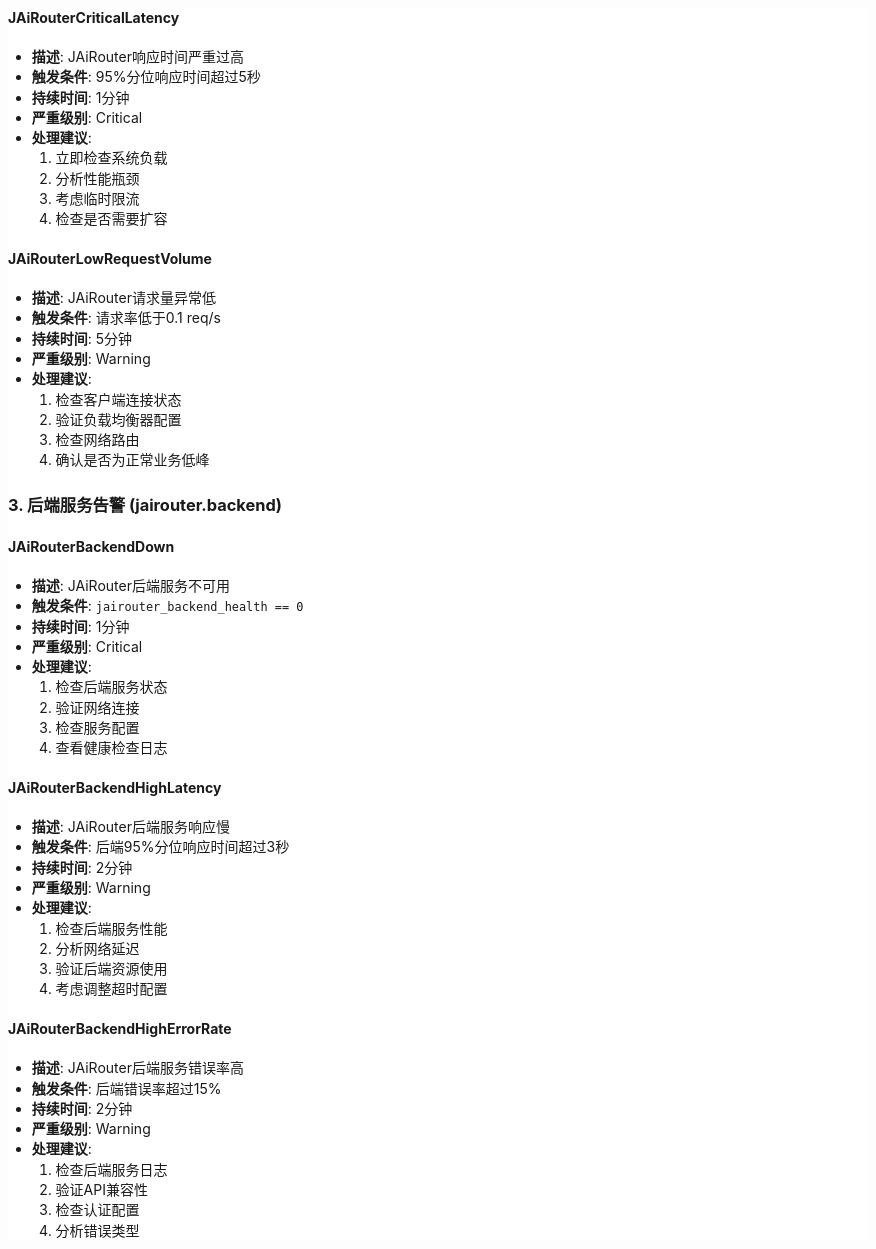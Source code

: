 #### JAiRouterCriticalLatency
- **描述**: JAiRouter响应时间严重过高
- **触发条件**: 95%分位响应时间超过5秒
- **持续时间**: 1分钟
- **严重级别**: Critical
- **处理建议**:
  1. 立即检查系统负载
  2. 分析性能瓶颈
  3. 考虑临时限流
  4. 检查是否需要扩容

#### JAiRouterLowRequestVolume
- **描述**: JAiRouter请求量异常低
- **触发条件**: 请求率低于0.1 req/s
- **持续时间**: 5分钟
- **严重级别**: Warning
- **处理建议**:
  1. 检查客户端连接状态
  2. 验证负载均衡器配置
  3. 检查网络路由
  4. 确认是否为正常业务低峰

### 3. 后端服务告警 (jairouter.backend)

#### JAiRouterBackendDown
- **描述**: JAiRouter后端服务不可用
- **触发条件**: `jairouter_backend_health == 0`
- **持续时间**: 1分钟
- **严重级别**: Critical
- **处理建议**:
  1. 检查后端服务状态
  2. 验证网络连接
  3. 检查服务配置
  4. 查看健康检查日志

#### JAiRouterBackendHighLatency
- **描述**: JAiRouter后端服务响应慢
- **触发条件**: 后端95%分位响应时间超过3秒
- **持续时间**: 2分钟
- **严重级别**: Warning
- **处理建议**:
  1. 检查后端服务性能
  2. 分析网络延迟
  3. 验证后端资源使用
  4. 考虑调整超时配置

#### JAiRouterBackendHighErrorRate
- **描述**: JAiRouter后端服务错误率高
- **触发条件**: 后端错误率超过15%
- **持续时间**: 2分钟
- **严重级别**: Warning
- **处理建议**:
  1. 检查后端服务日志
  2. 验证API兼容性
  3. 检查认证配置
  4. 分析错误类型
